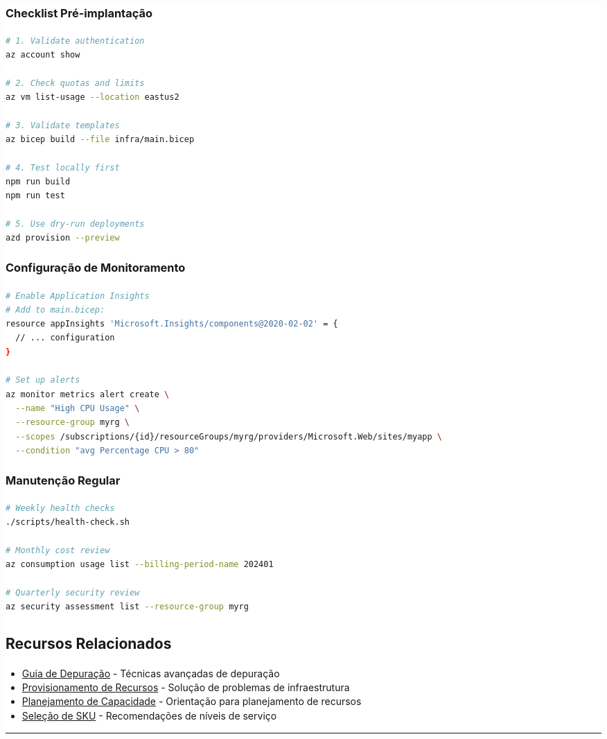 ### Checklist Pré-implantação
```bash
# 1. Validate authentication
az account show

# 2. Check quotas and limits
az vm list-usage --location eastus2

# 3. Validate templates
az bicep build --file infra/main.bicep

# 4. Test locally first
npm run build
npm run test

# 5. Use dry-run deployments
azd provision --preview
```

### Configuração de Monitoramento
```bash
# Enable Application Insights
# Add to main.bicep:
resource appInsights 'Microsoft.Insights/components@2020-02-02' = {
  // ... configuration
}

# Set up alerts
az monitor metrics alert create \
  --name "High CPU Usage" \
  --resource-group myrg \
  --scopes /subscriptions/{id}/resourceGroups/myrg/providers/Microsoft.Web/sites/myapp \
  --condition "avg Percentage CPU > 80"
```

### Manutenção Regular
```bash
# Weekly health checks
./scripts/health-check.sh

# Monthly cost review
az consumption usage list --billing-period-name 202401

# Quarterly security review
az security assessment list --resource-group myrg
```

## Recursos Relacionados

- [Guia de Depuração](debugging.md) - Técnicas avançadas de depuração
- [Provisionamento de Recursos](../deployment/provisioning.md) - Solução de problemas de infraestrutura
- [Planejamento de Capacidade](../pre-deployment/capacity-planning.md) - Orientação para planejamento de recursos
- [Seleção de SKU](../pre-deployment/sku-selection.md) - Recomendações de níveis de serviço

---